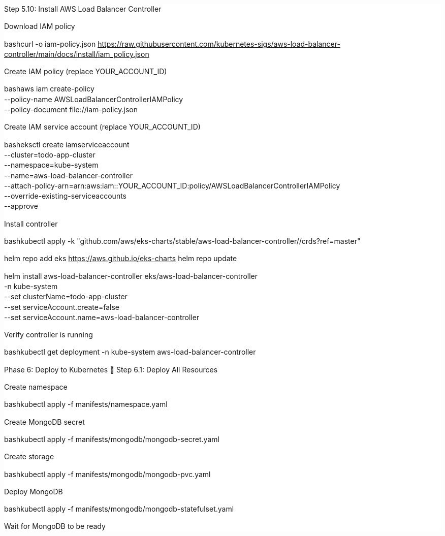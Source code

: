 Step 5.10: Install AWS Load Balancer Controller

 Download IAM policy

bashcurl -o iam-policy.json https://raw.githubusercontent.com/kubernetes-sigs/aws-load-balancer-controller/main/docs/install/iam_policy.json

 Create IAM policy (replace YOUR_ACCOUNT_ID)

bashaws iam create-policy \
  --policy-name AWSLoadBalancerControllerIAMPolicy \
  --policy-document file://iam-policy.json

 Create IAM service account (replace YOUR_ACCOUNT_ID)

basheksctl create iamserviceaccount \
  --cluster=todo-app-cluster \
  --namespace=kube-system \
  --name=aws-load-balancer-controller \
  --attach-policy-arn=arn:aws:iam::YOUR_ACCOUNT_ID:policy/AWSLoadBalancerControllerIAMPolicy \
  --override-existing-serviceaccounts \
  --approve

 Install controller

bashkubectl apply -k "github.com/aws/eks-charts/stable/aws-load-balancer-controller//crds?ref=master"

helm repo add eks https://aws.github.io/eks-charts
helm repo update

helm install aws-load-balancer-controller eks/aws-load-balancer-controller \
  -n kube-system \
  --set clusterName=todo-app-cluster \
  --set serviceAccount.create=false \
  --set serviceAccount.name=aws-load-balancer-controller

 Verify controller is running

bashkubectl get deployment -n kube-system aws-load-balancer-controller

Phase 6: Deploy to Kubernetes 🚀
Step 6.1: Deploy All Resources

 Create namespace

bashkubectl apply -f manifests/namespace.yaml

 Create MongoDB secret

bashkubectl apply -f manifests/mongodb/mongodb-secret.yaml

 Create storage

bashkubectl apply -f manifests/mongodb/mongodb-pvc.yaml

 Deploy MongoDB

bashkubectl apply -f manifests/mongodb/mongodb-statefulset.yaml

 Wait for MongoDB to be ready
